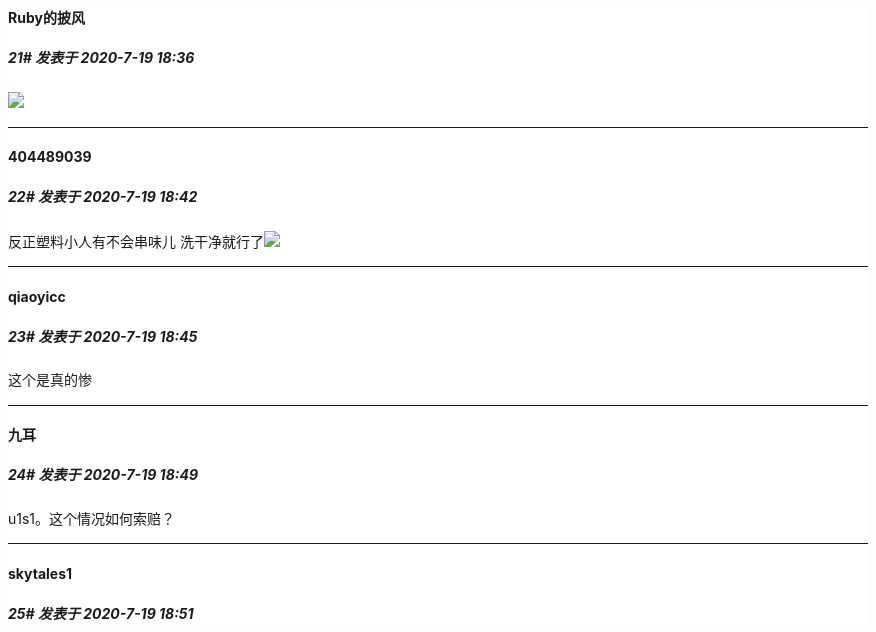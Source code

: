 ####  Ruby的披风  
##### 21#       发表于 2020-7-19 18:36



<img src="https://static.saraba1st.com/image/smiley/face2017/217.gif" referrerpolicy="no-referrer">







*****

####  404489039  
##### 22#       发表于 2020-7-19 18:42




反正塑料小人有不会串味儿
洗干净就行了<img src="https://static.saraba1st.com/image/smiley/face2017/037.png" referrerpolicy="no-referrer">







*****

####  qiaoyicc  
##### 23#       发表于 2020-7-19 18:45




这个是真的惨







*****

####  九耳  
##### 24#       发表于 2020-7-19 18:49




u1s1。这个情况如何索赔？







*****

####  skytales1  
##### 25#       发表于 2020-7-19 18:51
